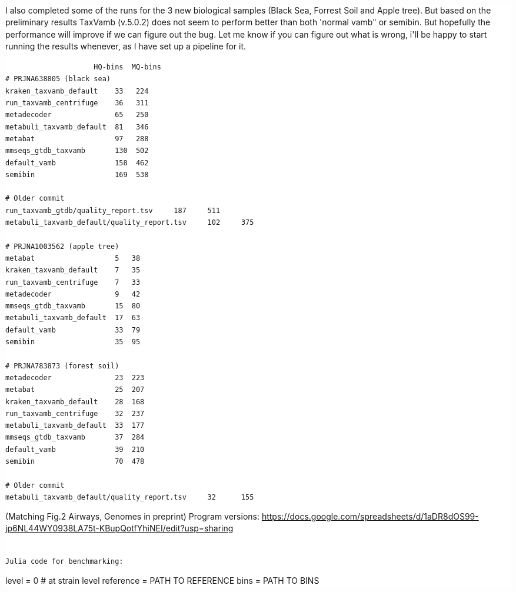 I also completed some of the runs for the 3 new biological samples (Black Sea, Forrest Soil and Apple tree).
But based on the preliminary results TaxVamb (v.5.0.2) does not seem to perform better than both 'normal vamb" or semibin. 
But hopefully the performance will improve if we can figure out the bug. Let me know if you can figure out what is wrong, i'll be happy to start running the results whenever, as I have set up a pipeline for it. 

```
                     HQ-bins  MQ-bins
# PRJNA638805 (black sea)
kraken_taxvamb_default    33   224
run_taxvamb_centrifuge    36   311
metadecoder               65   250
metabuli_taxvamb_default  81   346
metabat                   97   288
mmseqs_gtdb_taxvamb       130  502
default_vamb              158  462
semibin                   169  538

# Older commit
run_taxvamb_gtdb/quality_report.tsv     187     511
metabuli_taxvamb_default/quality_report.tsv     102     375

# PRJNA1003562 (apple tree)
metabat                   5   38
kraken_taxvamb_default    7   35
run_taxvamb_centrifuge    7   33
metadecoder               9   42
mmseqs_gtdb_taxvamb       15  80
metabuli_taxvamb_default  17  63
default_vamb              33  79
semibin                   35  95

# PRJNA783873 (forest soil)
metadecoder               23  223
metabat                   25  207
kraken_taxvamb_default    28  168
run_taxvamb_centrifuge    32  237
metabuli_taxvamb_default  33  177
mmseqs_gtdb_taxvamb       37  284
default_vamb              39  210
semibin                   70  478

# Older commit
metabuli_taxvamb_default/quality_report.tsv     32      155

```






(Matching Fig.2 Airways, Genomes in preprint) Program versions: https://docs.google.com/spreadsheets/d/1aDR8dOS99-jp6NL44WY0938LA75t-KBupQotfYhiNEI/edit?usp=sharing
```

Julia code for benchmarking: 
```
level = 0 # at strain level
reference = PATH TO REFERENCE
bins = PATH TO BINS
